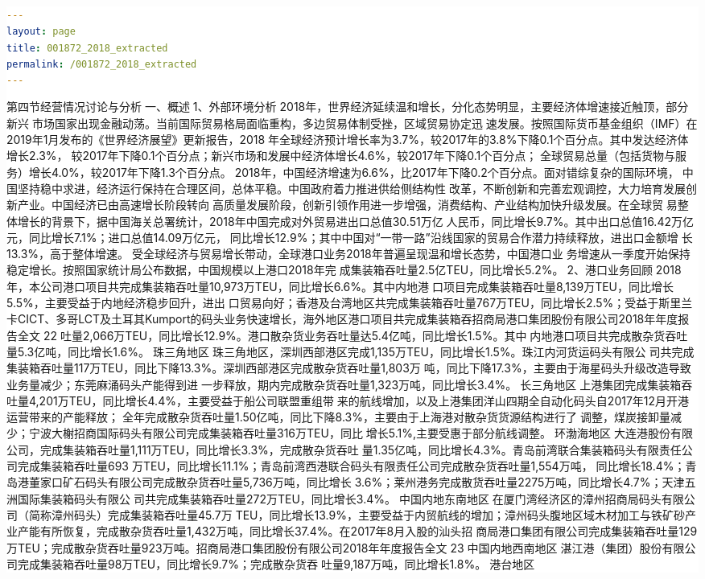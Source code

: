```yaml
---
layout: page
title: 001872_2018_extracted
permalink: /001872_2018_extracted
---
```


第四节经营情况讨论与分析
一、概述
1、外部环境分析
2018年，世界经济延续温和增长，分化态势明显，主要经济体增速接近触顶，部分新兴
市场国家出现金融动荡。当前国际贸易格局面临重构，多边贸易体制受挫，区域贸易协定迅
速发展。按照国际货币基金组织（IMF）在2019年1月发布的《世界经济展望》更新报告，2018
年全球经济预计增长率为3.7%，较2017年的3.8%下降0.1个百分点。其中发达经济体增长2.3%，
较2017年下降0.1个百分点；新兴市场和发展中经济体增长4.6%，较2017年下降0.1个百分点；
全球贸易总量（包括货物与服务）增长4.0%，较2017年下降1.3个百分点。
2018年，中国经济增速为6.6%，比2017年下降0.2个百分点。面对错综复杂的国际环境，
中国坚持稳中求进，经济运行保持在合理区间，总体平稳。中国政府着力推进供给侧结构性
改革，不断创新和完善宏观调控，大力培育发展创新产业。中国经济已由高速增长阶段转向
高质量发展阶段，创新引领作用进一步增强，消费结构、产业结构加快升级发展。在全球贸
易整体增长的背景下，据中国海关总署统计，2018年中国完成对外贸易进出口总值30.51万亿
人民币，同比增长9.7%。其中出口总值16.42万亿元，同比增长7.1%；进口总值14.09万亿元，
同比增长12.9%；其中中国对“一带一路”沿线国家的贸易合作潜力持续释放，进出口金额增
长13.3%，高于整体增速。
受全球经济与贸易增长带动，全球港口业务2018年普遍呈现温和增长态势，中国港口业
务增速从一季度开始保持稳定增长。按照国家统计局公布数据，中国规模以上港口2018年完
成集装箱吞吐量2.5亿TEU，同比增长5.2%。
2、港口业务回顾
2018年，本公司港口项目共完成集装箱吞吐量10,973万TEU，同比增长6.6%。其中内地港
口项目完成集装箱吞吐量8,139万TEU，同比增长5.5%，主要受益于内地经济稳步回升，进出
口贸易向好；香港及台湾地区共完成集装箱吞吐量767万TEU，同比增长2.5%；受益于斯里兰
卡CICT、多哥LCT及土耳其Kumport的码头业务快速增长，海外地区港口项目共完成集装箱吞招商局港口集团股份有限公司2018年年度报告全文
22
吐量2,066万TEU，同比增长12.9%。港口散杂货业务吞吐量达5.4亿吨，同比增长1.5%。其中
内地港口项目共完成散杂货吞吐量5.3亿吨，同比增长1.6%。
珠三角地区
珠三角地区，深圳西部港区完成1,135万TEU，同比增长1.5%。珠江内河货运码头有限公
司共完成集装箱吞吐量117万TEU，同比下降13.3%。深圳西部港区完成散杂货吞吐量1,803万
吨，同比下降17.3%，主要由于海星码头升级改造导致业务量减少；东莞麻涌码头产能得到进
一步释放，期内完成散杂货吞吐量1,323万吨，同比增长3.4%。
长三角地区
上港集团完成集装箱吞吐量4,201万TEU，同比增长4.4%，主要受益于船公司联盟重组带
来的航线增加，以及上港集团洋山四期全自动化码头自2017年12月开港运营带来的产能释放；
全年完成散杂货吞吐量1.50亿吨，同比下降8.3%，主要由于上海港对散杂货货源结构进行了
调整，煤炭接卸量减少；宁波大榭招商国际码头有限公司完成集装箱吞吐量316万TEU，同比
增长5.1%,主要受惠于部分航线调整。
环渤海地区
大连港股份有限公司，完成集装箱吞吐量1,111万TEU，同比增长3.3%，完成散杂货吞吐
量1.35亿吨，同比增长4.3%。青岛前湾联合集装箱码头有限责任公司完成集装箱吞吐量693
万TEU，同比增长11.1%；青岛前湾西港联合码头有限责任公司完成散杂货吞吐量1,554万吨，
同比增长18.4%；青岛港董家口矿石码头有限公司完成散杂货吞吐量5,736万吨，同比增长
3.6%；莱州港务完成散货吞吐量2275万吨，同比增长4.7%；天津五洲国际集装箱码头有限公
司共完成集装箱吞吐量272万TEU，同比增长3.4%。
中国内地东南地区
在厦门湾经济区的漳州招商局码头有限公司（简称漳州码头）完成集装箱吞吐量45.7万
TEU，同比增长13.9%，主要受益于内贸航线的增加；漳州码头腹地区域木材加工与铁矿砂产
业产能有所恢复，完成散杂货吞吐量1,432万吨，同比增长37.4%。在2017年8月入股的汕头招
商局港口集团有限公司完成集装箱吞吐量129万TEU；完成散杂货吞吐量923万吨。招商局港口集团股份有限公司2018年年度报告全文
23
中国内地西南地区
湛江港（集团）股份有限公司完成集装箱吞吐量98万TEU，同比增长9.7%；完成散杂货吞
吐量9,187万吨，同比增长1.8%。
港台地区